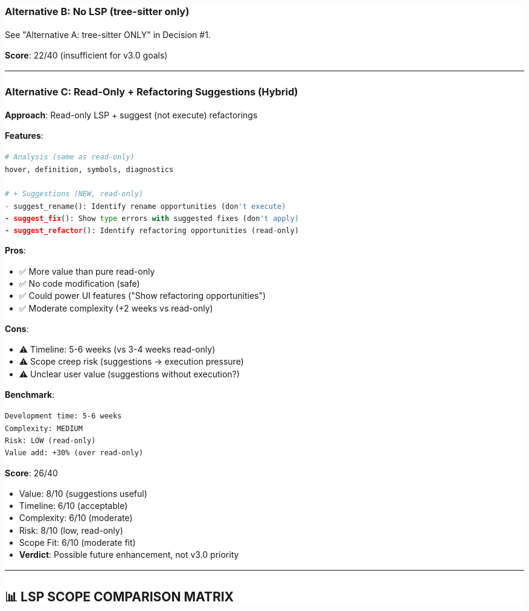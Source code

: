### Alternative B: No LSP (tree-sitter only)

See "Alternative A: tree-sitter ONLY" in Decision #1.

**Score**: 22/40 (insufficient for v3.0 goals)

---

### Alternative C: Read-Only + Refactoring Suggestions (Hybrid)

**Approach**: Read-only LSP + suggest (not execute) refactorings

**Features**:
```python
# Analysis (same as read-only)
hover, definition, symbols, diagnostics

# + Suggestions (NEW, read-only)
- suggest_rename(): Identify rename opportunities (don't execute)
- suggest_fix(): Show type errors with suggested fixes (don't apply)
- suggest_refactor(): Identify refactoring opportunities (read-only)
```

**Pros**:
- ✅ More value than pure read-only
- ✅ No code modification (safe)
- ✅ Could power UI features ("Show refactoring opportunities")
- ✅ Moderate complexity (+2 weeks vs read-only)

**Cons**:
- ⚠️ Timeline: 5-6 weeks (vs 3-4 weeks read-only)
- ⚠️ Scope creep risk (suggestions → execution pressure)
- ⚠️ Unclear user value (suggestions without execution?)

**Benchmark**:
```
Development time: 5-6 weeks
Complexity: MEDIUM
Risk: LOW (read-only)
Value add: +30% (over read-only)
```

**Score**: 26/40
- Value: 8/10 (suggestions useful)
- Timeline: 6/10 (acceptable)
- Complexity: 6/10 (moderate)
- Risk: 8/10 (low, read-only)
- Scope Fit: 6/10 (moderate fit)
- **Verdict**: Possible future enhancement, not v3.0 priority

---

## 📊 LSP SCOPE COMPARISON MATRIX
